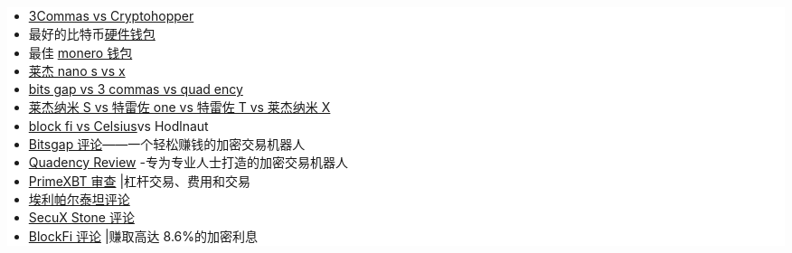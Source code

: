 *   [3Commas vs Cryptohopper](/coinmonks/cryptohopper-vs-3commas-vs-shrimpy-a2c16095b8fe)
*   最好的比特币[硬件钱包](/coinmonks/the-best-cryptocurrency-hardware-wallets-of-2020-e28b1c124069?source=friends_link&sk=324dd9ff8556ab578d71e7ad7658ad7c)
*   最佳 [monero 钱包](https://blog.coincodecap.com/best-monero-wallets)
*   [莱杰 nano s vs x](https://blog.coincodecap.com/ledger-nano-s-vs-x)
*   [bits gap vs 3 commas vs quad ency](https://blog.coincodecap.com/bitsgap-3commas-quadency)
*   [莱杰纳米 S vs 特雷佐 one vs 特雷佐 T vs 莱杰纳米 X](https://blog.coincodecap.com/ledger-nano-s-vs-trezor-one-ledger-nano-x-trezor-t)
*   [block fi vs Celsius](/coinmonks/blockfi-vs-celsius-vs-hodlnaut-8a1cc8c26630)vs Hodlnaut
*   [Bitsgap 评论](/coinmonks/bitsgap-review-a-crypto-trading-bot-that-makes-easy-money-a5d88a336df2)——一个轻松赚钱的加密交易机器人
*   [Quadency Review](/coinmonks/quadency-review-a-crypto-trading-automation-platform-3068eaa374e1) -专为专业人士打造的加密交易机器人
*   [PrimeXBT 审查](/coinmonks/primexbt-review-88e0815be858) |杠杆交易、费用和交易
*   [埃利帕尔泰坦评论](/coinmonks/ellipal-titan-review-85e9071dd029)
*   [SecuX Stone 评论](https://blog.coincodecap.com/secux-stone-hardware-wallet-review)
*   [BlockFi 评论](/coinmonks/blockfi-review-53096053c097) |赚取高达 8.6%的加密利息